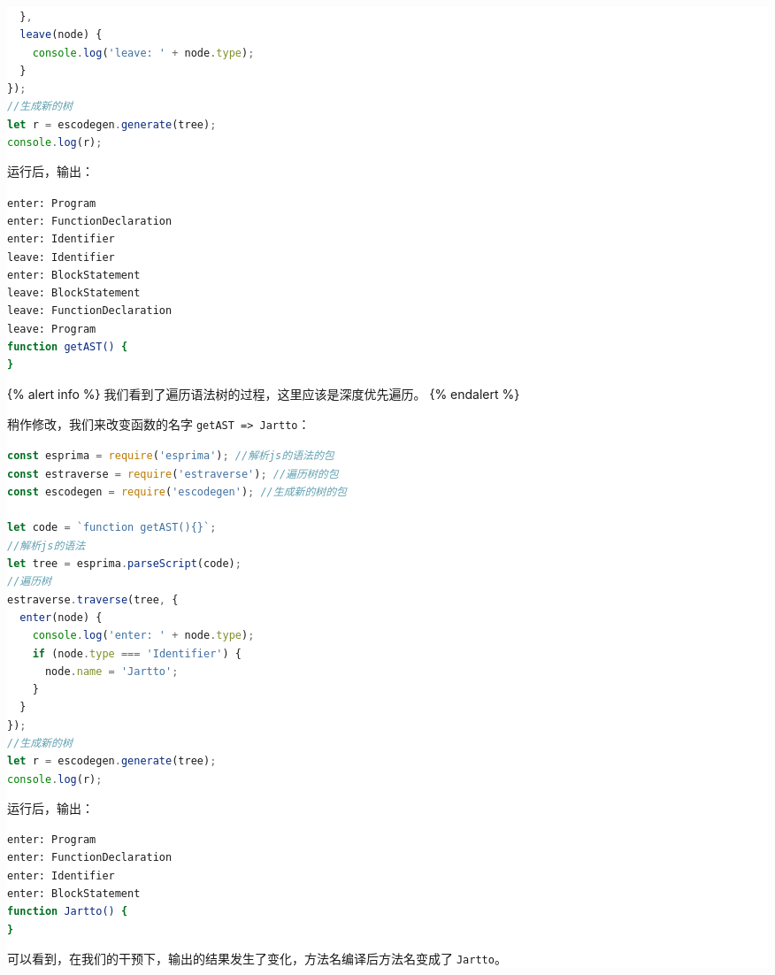 ```js
  },
  leave(node) {
    console.log('leave: ' + node.type);
  }
});
//生成新的树
let r = escodegen.generate(tree);
console.log(r);
```
运行后，输出：
```bash
enter: Program
enter: FunctionDeclaration
enter: Identifier
leave: Identifier
enter: BlockStatement
leave: BlockStatement
leave: FunctionDeclaration
leave: Program
function getAST() {
}
```

{% alert info %}
我们看到了遍历语法树的过程，这里应该是深度优先遍历。
{% endalert %}

稍作修改，我们来改变函数的名字 `getAST => Jartto`：
```js
const esprima = require('esprima'); //解析js的语法的包
const estraverse = require('estraverse'); //遍历树的包
const escodegen = require('escodegen'); //生成新的树的包

let code = `function getAST(){}`;
//解析js的语法
let tree = esprima.parseScript(code);
//遍历树
estraverse.traverse(tree, {
  enter(node) {
    console.log('enter: ' + node.type);
    if (node.type === 'Identifier') {
      node.name = 'Jartto';
    }
  }
});
//生成新的树
let r = escodegen.generate(tree);
console.log(r);
```
运行后，输出：
```bash
enter: Program
enter: FunctionDeclaration
enter: Identifier
enter: BlockStatement
function Jartto() {
}
```
可以看到，在我们的干预下，输出的结果发生了变化，方法名编译后方法名变成了 `Jartto`。
